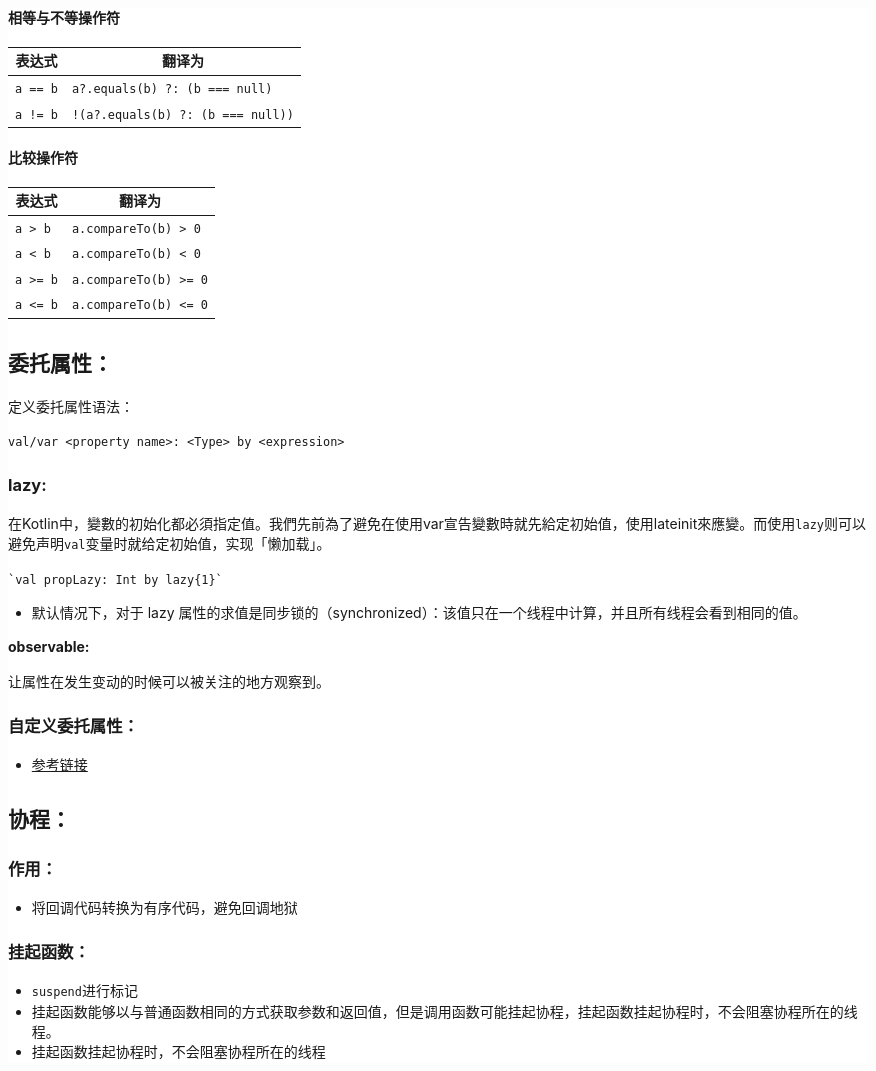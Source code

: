 #### 相等与不等操作符

| 表达式   | 翻译为                            |
| -------- | --------------------------------- |
| `a == b` | `a?.equals(b) ?: (b === null)`    |
| `a != b` | `!(a?.equals(b) ?: (b === null))` |

#### 比较操作符

| 表达式   | 翻译为                |
| -------- | --------------------- |
| `a > b`  | `a.compareTo(b) > 0`  |
| `a < b`  | `a.compareTo(b) < 0`  |
| `a >= b` | `a.compareTo(b) >= 0` |
| `a <= b` | `a.compareTo(b) <= 0` |



## 委托属性：

定义委托属性语法：

 `val/var <property name>: <Type> by <expression>`

### lazy:

在Kotlin中，變數的初始化都必須指定值。我們先前為了避免在使用var宣告變數時就先給定初始值，使用lateinit來應變。而使用`lazy`则可以避免声明`val`变量时就给定初始值，实现「懒加载」。

```
`val propLazy: Int by lazy{1}`
```

- 默认情况下，对于 lazy 属性的求值是同步锁的（synchronized）：该值只在一个线程中计算，并且所有线程会看到相同的值。

**observable:**

让属性在发生变动的时候可以被关注的地方观察到。

### 自定义委托属性：
- [参考链接](https://thoughtbot.com/blog/kotlin-is-dope-and-so-are-its-custom-property-delegates)



## 协程：

### 作用：
- 将回调代码转换为有序代码，避免回调地狱

 ### 挂起函数：
 - `suspend`进行标记
 - 挂起函数能够以与普通函数相同的方式获取参数和返回值，但是调用函数可能挂起协程，挂起函数挂起协程时，不会阻塞协程所在的线程。
 - 挂起函数挂起协程时，不会阻塞协程所在的线程

